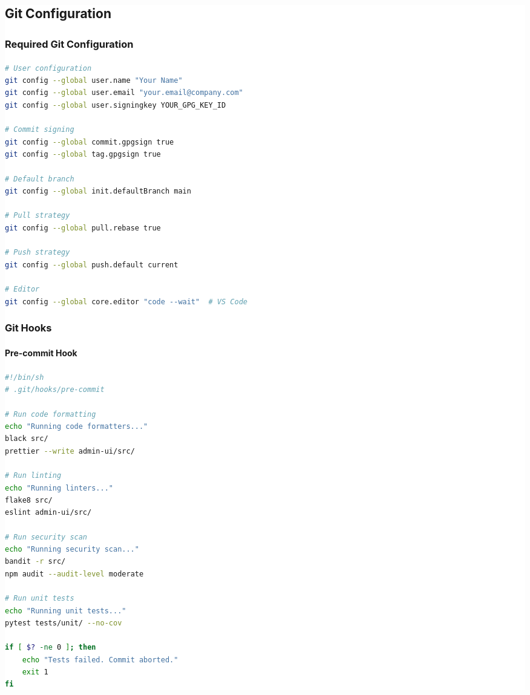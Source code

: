 ## Git Configuration

### Required Git Configuration
```bash
# User configuration
git config --global user.name "Your Name"
git config --global user.email "your.email@company.com"
git config --global user.signingkey YOUR_GPG_KEY_ID

# Commit signing
git config --global commit.gpgsign true
git config --global tag.gpgsign true

# Default branch
git config --global init.defaultBranch main

# Pull strategy
git config --global pull.rebase true

# Push strategy
git config --global push.default current

# Editor
git config --global core.editor "code --wait"  # VS Code
```

### Git Hooks

#### Pre-commit Hook
```bash
#!/bin/sh
# .git/hooks/pre-commit

# Run code formatting
echo "Running code formatters..."
black src/
prettier --write admin-ui/src/

# Run linting
echo "Running linters..."
flake8 src/
eslint admin-ui/src/

# Run security scan
echo "Running security scan..."
bandit -r src/
npm audit --audit-level moderate

# Run unit tests
echo "Running unit tests..."
pytest tests/unit/ --no-cov

if [ $? -ne 0 ]; then
    echo "Tests failed. Commit aborted."
    exit 1
fi
```
